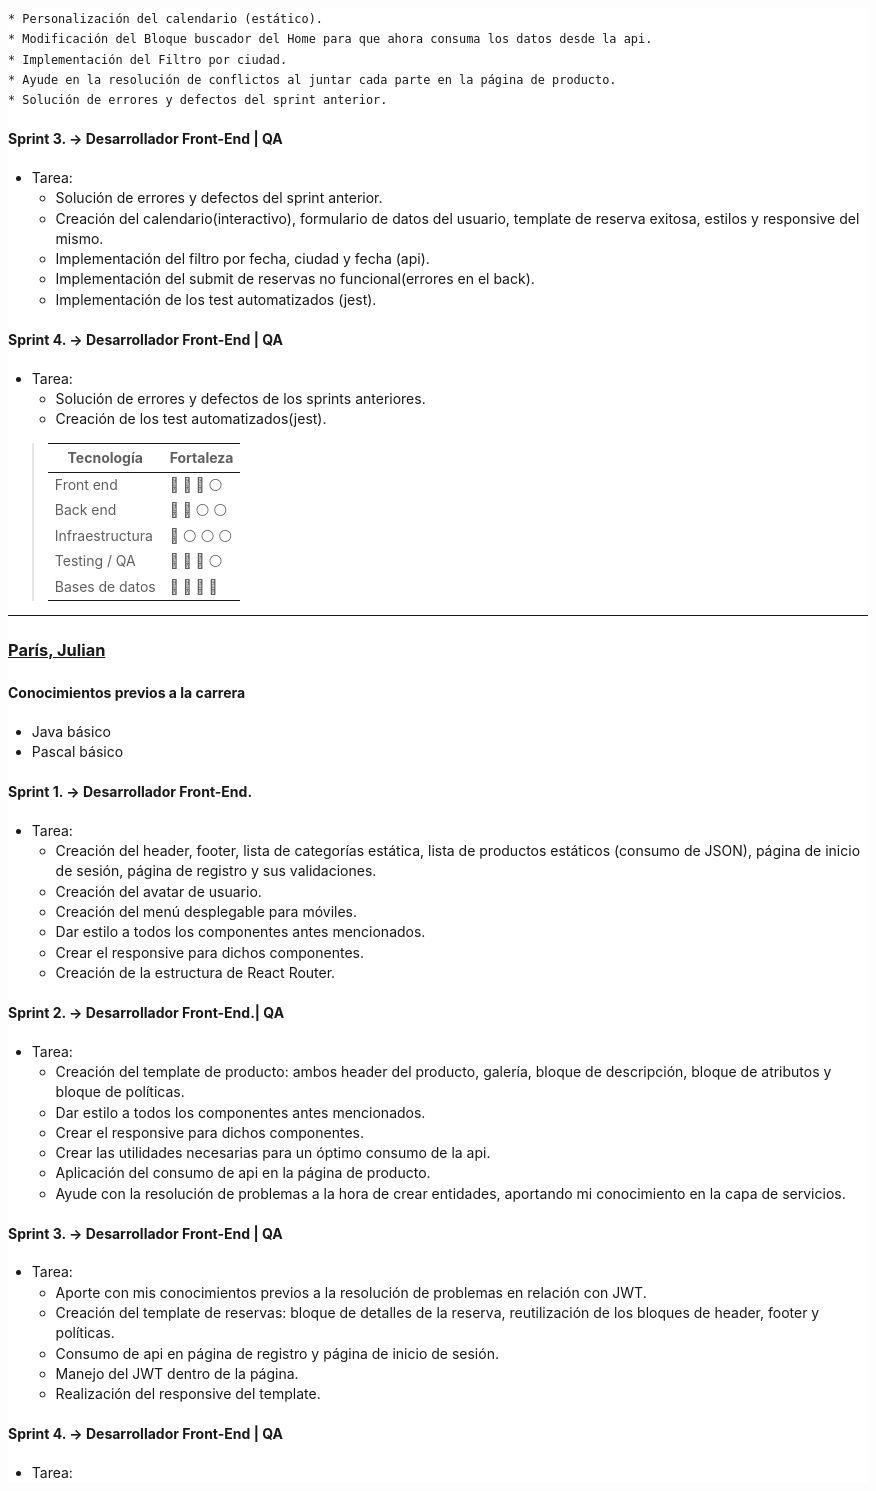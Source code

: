     * Personalización del calendario (estático).
    * Modificación del Bloque buscador del Home para que ahora consuma los datos desde la api.
    * Implementación del Filtro por ciudad.
    * Ayude en la resolución de conflictos al juntar cada parte en la página de producto.
    * Solución de errores y defectos del sprint anterior.
 #### Sprint 3. → Desarrollador Front-End | QA
  - Tarea:
    * Solución de errores y defectos del sprint anterior.
    * Creación del calendario(interactivo), formulario de datos del usuario, template de reserva exitosa, estilos y responsive del mismo.
    * Implementación del filtro por fecha, ciudad y fecha (api).
    * Implementación del submit de reservas no funcional(errores en el back).
    * Implementación de los test automatizados (jest).
 #### Sprint 4. → Desarrollador Front-End | QA
  - Tarea:
    * Solución de errores y defectos de los sprints anteriores.
    * Creación de los test automatizados(jest).
> | Tecnología | Fortaleza |
> |------------|-----------|
> | Front end | :large_blue_circle: :large_blue_circle: :large_blue_circle: :white_circle: |
> | Back end | :large_blue_circle: :large_blue_circle: :white_circle: :white_circle: |
> | Infraestructura | :large_blue_circle: :white_circle: :white_circle: :white_circle:|
> | Testing / QA | :large_blue_circle: :large_blue_circle: :large_blue_circle: :white_circle:|
> | Bases de datos | :large_blue_circle: :large_blue_circle: :large_blue_circle: :large_blue_circle: |

---------------------------------------------------

 ### [París, Julian](https://github.com/JulianPariss)
 #### Conocimientos previos a la carrera
 - Java básico
 - Pascal básico
 #### Sprint 1. → Desarrollador Front-End.
  - Tarea:
    * Creación del header, footer, lista de categorías estática, lista de productos estáticos (consumo de JSON), página de inicio de sesión, página de registro y sus validaciones.
    * Creación del avatar de usuario.
    * Creación del menú desplegable para móviles.
    * Dar estilo a todos los componentes antes mencionados.
    * Crear el responsive para dichos componentes.
    * Creación de la estructura de React Router.
 #### Sprint 2. → Desarrollador Front-End.| QA
  - Tarea:
    * Creación del template de producto:  ambos header del producto,  galería, bloque de descripción, bloque de atributos y bloque de políticas.
    * Dar estilo a todos los componentes antes mencionados.
    * Crear el responsive para dichos componentes.
    * Crear las utilidades necesarias para un óptimo consumo de la api.
    * Aplicación del consumo de api en la página de producto.
    * Ayude con la resolución de problemas a la hora de crear entidades, aportando mi conocimiento en la capa de servicios.
 #### Sprint 3. → Desarrollador Front-End | QA
  - Tarea:
    * Aporte con mis conocimientos previos a la resolución de problemas en relación con JWT.
    * Creación del template de reservas: bloque de detalles de la reserva, reutilización de los bloques de header, footer y políticas.
    * Consumo de api en página de registro y página de inicio de sesión.
    * Manejo del JWT dentro de la página.
    * Realización del responsive del template.
 #### Sprint 4. → Desarrollador Front-End | QA
  - Tarea: